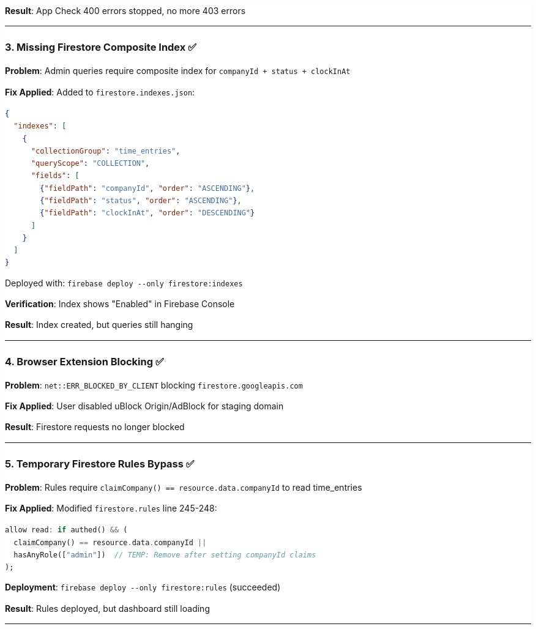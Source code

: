 **Result**: App Check 400 errors stopped, no more 403 errors

---

### 3. Missing Firestore Composite Index ✅
**Problem**: Admin queries require composite index for `companyId + status + clockInAt`

**Fix Applied**:
Added to `firestore.indexes.json`:
```json
{
  "indexes": [
    {
      "collectionGroup": "time_entries",
      "queryScope": "COLLECTION",
      "fields": [
        {"fieldPath": "companyId", "order": "ASCENDING"},
        {"fieldPath": "status", "order": "ASCENDING"},
        {"fieldPath": "clockInAt", "order": "DESCENDING"}
      ]
    }
  ]
}
```

Deployed with: `firebase deploy --only firestore:indexes`

**Verification**: Index shows "Enabled" in Firebase Console

**Result**: Index created, but queries still hanging

---

### 4. Browser Extension Blocking ✅
**Problem**: `net::ERR_BLOCKED_BY_CLIENT` blocking `firestore.googleapis.com`

**Fix Applied**: User disabled uBlock Origin/AdBlock for staging domain

**Result**: Firestore requests no longer blocked

---

### 5. Temporary Firestore Rules Bypass ✅
**Problem**: Rules require `claimCompany() == resource.data.companyId` to read time_entries

**Fix Applied**: Modified `firestore.rules` line 245-248:
```dart
allow read: if authed() && (
  claimCompany() == resource.data.companyId ||
  hasAnyRole(["admin"])  // TEMP: Remove after setting companyId claims
);
```

**Deployment**: `firebase deploy --only firestore:rules` (succeeded)

**Result**: Rules deployed, but dashboard still loading

---